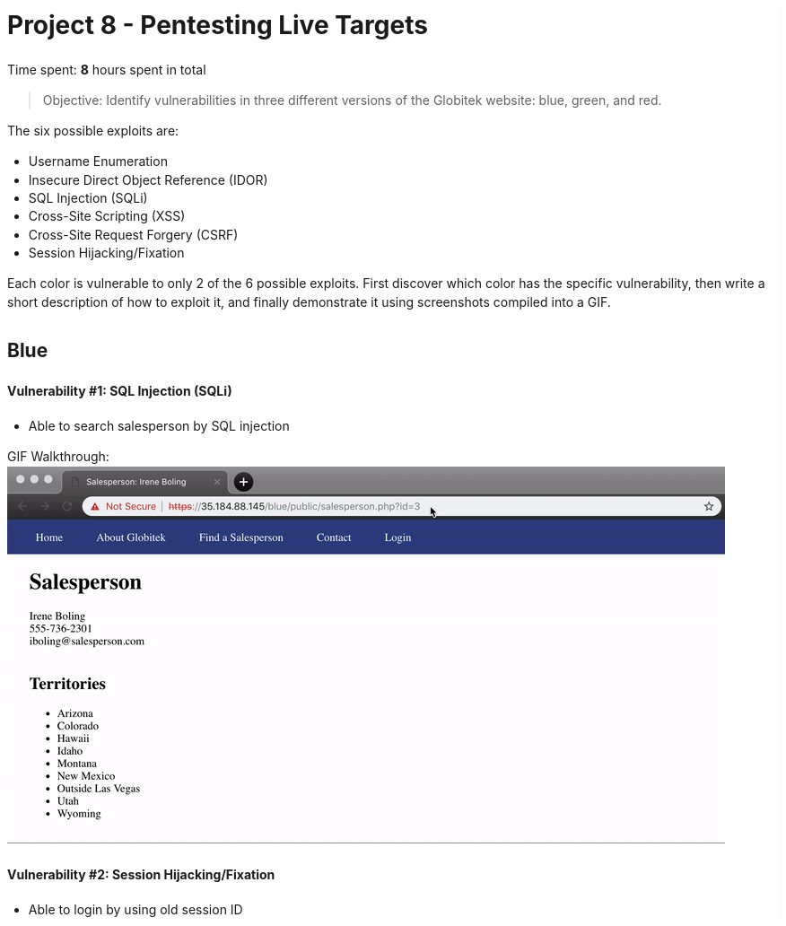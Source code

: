 # Project 8 - Pentesting Live Targets

Time spent: **8** hours spent in total

> Objective: Identify vulnerabilities in three different versions of the Globitek website: blue, green, and red.

The six possible exploits are:
* Username Enumeration
* Insecure Direct Object Reference (IDOR)
* SQL Injection (SQLi)
* Cross-Site Scripting (XSS)
* Cross-Site Request Forgery (CSRF)
* Session Hijacking/Fixation

Each color is vulnerable to only 2 of the 6 possible exploits. First discover which color has the specific vulnerability, then write a short description of how to exploit it, and finally demonstrate it using screenshots compiled into a GIF.

## Blue

#### Vulnerability #1: SQL Injection (SQLi)

  - Able to search salesperson by SQL injection

GIF Walkthrough: <img src="blue-SQL Injection.gif" width="800">

#### Vulnerability #2: Session Hijacking/Fixation

  - Able to login by using old session ID
